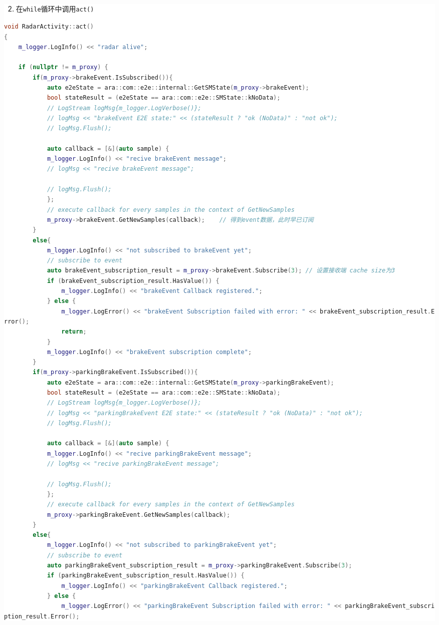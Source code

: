 
2. 在`while`循环中调用`act()`
```cpp
void RadarActivity::act()
{
    m_logger.LogInfo() << "radar alive";

    if (nullptr != m_proxy) {
        if(m_proxy->brakeEvent.IsSubscribed()){ 
            auto e2eState = ara::com::e2e::internal::GetSMState(m_proxy->brakeEvent);
            bool stateResult = (e2eState == ara::com::e2e::SMState::kNoData);
            // LogStream logMsg{m_logger.LogVerbose()};
            // logMsg << "brakeEvent E2E state:" << (stateResult ? "ok (NoData)" : "not ok");
            // logMsg.Flush();  
            
            auto callback = [&](auto sample) {
            m_logger.LogInfo() << "recive brakeEvent message";
            // logMsg << "recive brakeEvent message";

            // logMsg.Flush();    
            };
            // execute callback for every samples in the context of GetNewSamples
            m_proxy->brakeEvent.GetNewSamples(callback);    // 得到event数据，此时早已订阅        
        }
        else{
            m_logger.LogInfo() << "not subscribed to brakeEvent yet";
            // subscribe to event
            auto brakeEvent_subscription_result = m_proxy->brakeEvent.Subscribe(3); // 设置接收端 cache size为3
            if (brakeEvent_subscription_result.HasValue()) {
                m_logger.LogInfo() << "brakeEvent Callback registered.";
            } else {
                m_logger.LogError() << "brakeEvent Subscription failed with error: " << brakeEvent_subscription_result.Error();
                return;
            }
            m_logger.LogInfo() << "brakeEvent subscription complete";
        }
        if(m_proxy->parkingBrakeEvent.IsSubscribed()){
            auto e2eState = ara::com::e2e::internal::GetSMState(m_proxy->parkingBrakeEvent);
            bool stateResult = (e2eState == ara::com::e2e::SMState::kNoData);
            // LogStream logMsg{m_logger.LogVerbose()};
            // logMsg << "parkingBrakeEvent E2E state:" << (stateResult ? "ok (NoData)" : "not ok");
            // logMsg.Flush();  
            
            auto callback = [&](auto sample) {
            m_logger.LogInfo() << "recive parkingBrakeEvent message";
            // logMsg << "recive parkingBrakeEvent message";

            // logMsg.Flush();    
            };
            // execute callback for every samples in the context of GetNewSamples
            m_proxy->parkingBrakeEvent.GetNewSamples(callback);            
        }
        else{
            m_logger.LogInfo() << "not subscribed to parkingBrakeEvent yet";
            // subscribe to event
            auto parkingBrakeEvent_subscription_result = m_proxy->parkingBrakeEvent.Subscribe(3);
            if (parkingBrakeEvent_subscription_result.HasValue()) {
                m_logger.LogInfo() << "parkingBrakeEvent Callback registered.";
            } else {
                m_logger.LogError() << "parkingBrakeEvent Subscription failed with error: " << parkingBrakeEvent_subscription_result.Error();
```